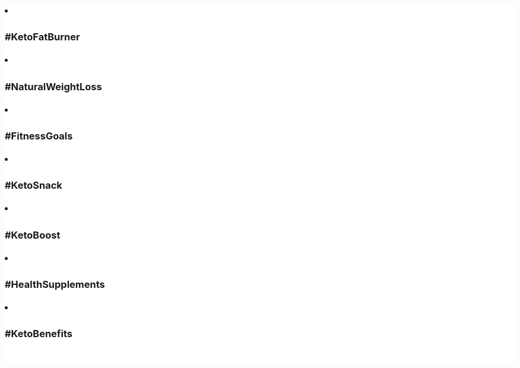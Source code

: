 <li>
<h3>#KetoFatBurner</h3>
</li>
<li>
<h3>#NaturalWeightLoss</h3>
</li>
<li>
<h3>#FitnessGoals</h3>
</li>
<li>
<h3>#KetoSnack</h3>
</li>
<li>
<h3>#KetoBoost</h3>
</li>
<li>
<h3>#HealthSupplements</h3>
</li>
<li>
<h3>#KetoBenefits</h3>
</li>
</ul>
<p>&nbsp;</p>

